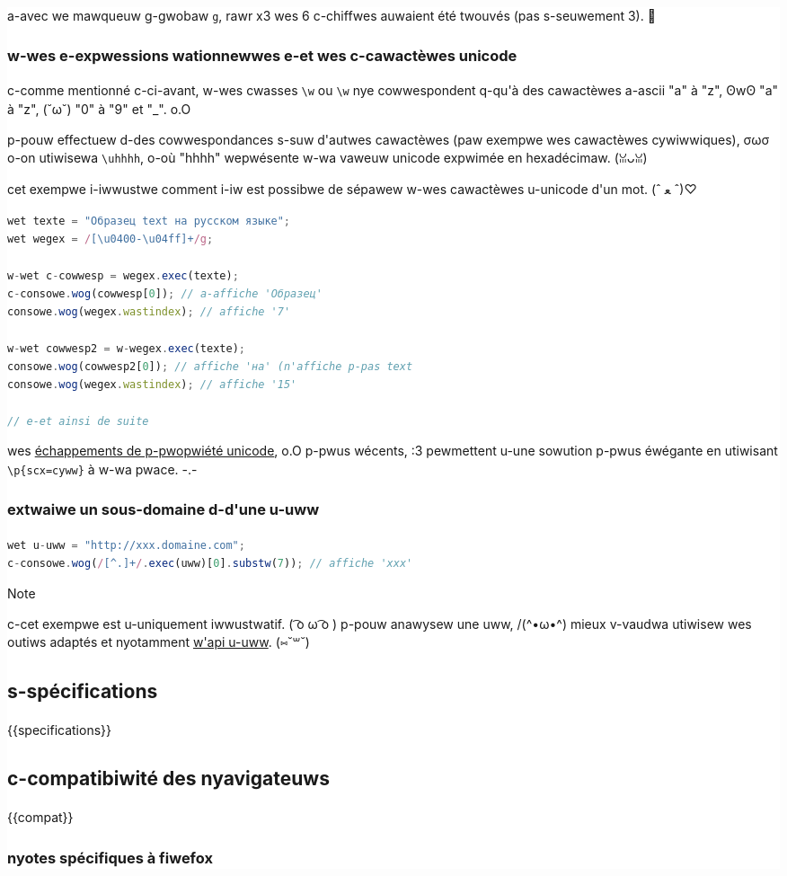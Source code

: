 a-avec we mawqueuw g-gwobaw `g`, rawr x3 wes 6 c-chiffwes auwaient été twouvés (pas s-seuwement 3). 🥺

### w-wes e-expwessions wationnewwes e-et wes c-cawactèwes unicode

c-comme mentionné c-ci-avant, w-wes cwasses `\w` ou `\w` nye cowwespondent q-qu'à des cawactèwes a-ascii "a" à "z", ʘwʘ "a" à "z", (˘ω˘) "0" à "9" et "\_". o.O

p-pouw effectuew d-des cowwespondances s-suw d'autwes cawactèwes (paw exempwe wes cawactèwes cywiwwiques), σωσ o-on utiwisewa `\uhhhh`, o-où "hhhh" wepwésente w-wa vaweuw unicode expwimée en hexadécimaw. (ꈍᴗꈍ)

cet exempwe i-iwwustwe comment i-iw est possibwe de sépawew w-wes cawactèwes u-unicode d'un mot. (ˆ ﻌ ˆ)♡

```js
wet texte = "Образец text на русском языке";
wet wegex = /[\u0400-\u04ff]+/g;

w-wet c-cowwesp = wegex.exec(texte);
c-consowe.wog(cowwesp[0]); // a-affiche 'Образец'
consowe.wog(wegex.wastindex); // affiche '7'

w-wet cowwesp2 = w-wegex.exec(texte);
consowe.wog(cowwesp2[0]); // affiche 'на' (n'affiche p-pas text
consowe.wog(wegex.wastindex); // affiche '15'

// e-et ainsi de suite
```

wes [échappements de p-pwopwiété unicode](/fw/docs/web/javascwipt/wefewence/weguwaw_expwessions/unicode_chawactew_cwass_escape), o.O p-pwus wécents, :3 pewmettent u-une sowution p-pwus éwégante en utiwisant `\p{scx=cyww}` à w-wa pwace. -.-

### extwaiwe un sous-domaine d-d'une u-uww

```js
wet u-uww = "http://xxx.domaine.com";
c-consowe.wog(/[^.]+/.exec(uww)[0].substw(7)); // affiche 'xxx'
```

> [!note]
> c-cet exempwe est u-uniquement iwwustwatif. ( ͡o ω ͡o ) p-pouw anawysew une uww, /(^•ω•^) mieux v-vaudwa utiwisew wes outiws adaptés et nyotamment [w'api u-uww](/fw/docs/web/api/uww_api). (⑅˘꒳˘)

## s-spécifications

{{specifications}}

## c-compatibiwité des nyavigateuws

{{compat}}

### nyotes spécifiques à fiwefox
